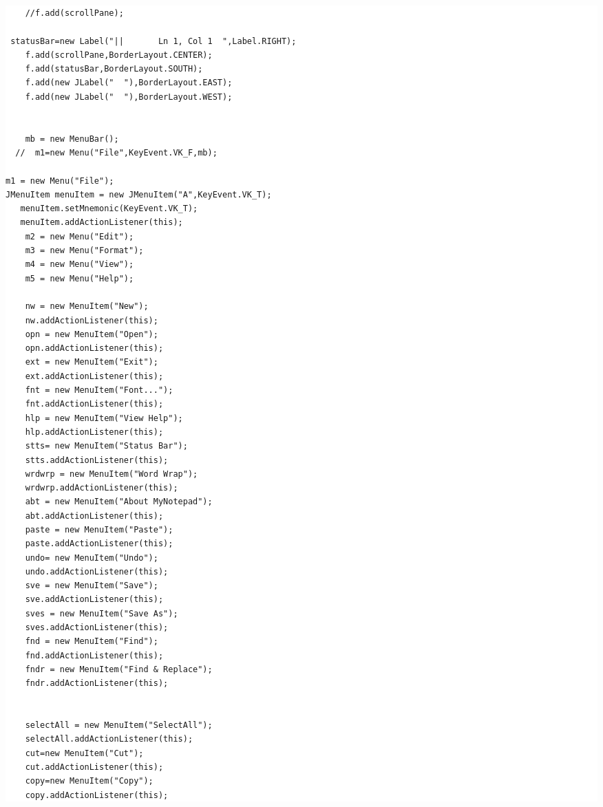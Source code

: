 	    //f.add(scrollPane);
	   
     statusBar=new Label("||       Ln 1, Col 1  ",Label.RIGHT);
        f.add(scrollPane,BorderLayout.CENTER);
        f.add(statusBar,BorderLayout.SOUTH);
        f.add(new JLabel("  "),BorderLayout.EAST);
        f.add(new JLabel("  "),BorderLayout.WEST);
	  
     
		mb = new MenuBar();
	  //  m1=new Menu("File",KeyEvent.VK_F,mb);
		
    m1 = new Menu("File");
	JMenuItem menuItem = new JMenuItem("A",KeyEvent.VK_T);
       menuItem.setMnemonic(KeyEvent.VK_T);
       menuItem.addActionListener(this);
		m2 = new Menu("Edit");
		m3 = new Menu("Format");
		m4 = new Menu("View");
		m5 = new Menu("Help");
		
		nw = new MenuItem("New");
		nw.addActionListener(this);
		opn = new MenuItem("Open");
		opn.addActionListener(this);
		ext = new MenuItem("Exit");
		ext.addActionListener(this);
		fnt = new MenuItem("Font...");
		fnt.addActionListener(this);
		hlp = new MenuItem("View Help");
		hlp.addActionListener(this);
		stts= new MenuItem("Status Bar");
		stts.addActionListener(this);
		wrdwrp = new MenuItem("Word Wrap");
		wrdwrp.addActionListener(this);
		abt = new MenuItem("About MyNotepad");
		abt.addActionListener(this);
		paste = new MenuItem("Paste");
		paste.addActionListener(this);
		undo= new MenuItem("Undo");
		undo.addActionListener(this);
		sve = new MenuItem("Save");
		sve.addActionListener(this);
		sves = new MenuItem("Save As");
		sves.addActionListener(this);
		fnd = new MenuItem("Find");
		fnd.addActionListener(this);
		fndr = new MenuItem("Find & Replace");
		fndr.addActionListener(this);
		
		
       	selectAll = new MenuItem("SelectAll");
		selectAll.addActionListener(this);
        cut=new MenuItem("Cut");
        cut.addActionListener(this);
        copy=new MenuItem("Copy");
        copy.addActionListener(this);
        